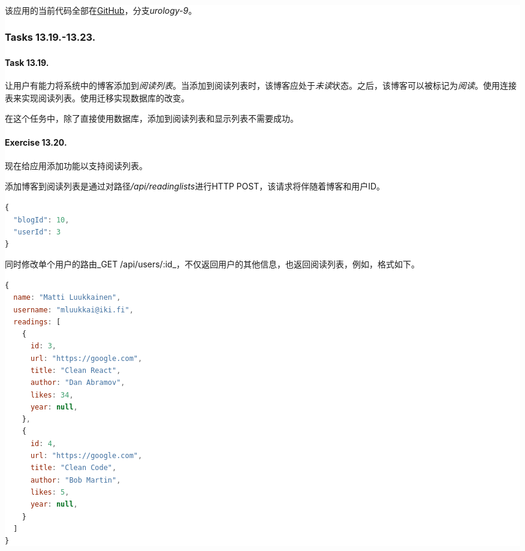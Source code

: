 
 该应用的当前代码全部在[GitHub](https://github.com/CliniQuick-hy/urology-notes/tree/urology-9)，分支<i>urology-9</i>。


</div>

<div class="tasks">

### Tasks 13.19.-13.23.

#### Task 13.19.


 让用户有能力将系统中的博客添加到<i>阅读列表</i>。当添加到阅读列表时，该博客应处于<i>未读</i>状态。之后，该博客可以被标记为<i>阅读</i>。使用连接表来实现阅读列表。使用迁移实现数据库的改变。


 在这个任务中，除了直接使用数据库，添加到阅读列表和显示列表不需要成功。

#### Exercise 13.20.


现在给应用添加功能以支持阅读列表。


 添加博客到阅读列表是通过对路径<i>/api/readinglists</i>进行HTTP POST，该请求将伴随着博客和用户ID。

```js
{
  "blogId": 10,
  "userId": 3
}
```


 同时修改单个用户的路由_GET /api/users/:id_，不仅返回用户的其他信息，也返回阅读列表，例如，格式如下。

```js
{
  name: "Matti Luukkainen",
  username: "mluukkai@iki.fi",
  readings: [
    {
      id: 3,
      url: "https://google.com",
      title: "Clean React",
      author: "Dan Abramov",
      likes: 34,
      year: null,
    },
    {
      id: 4,
      url: "https://google.com",
      title: "Clean Code",
      author: "Bob Martin",
      likes: 5,
      year: null,
    }
  ]
}
```
